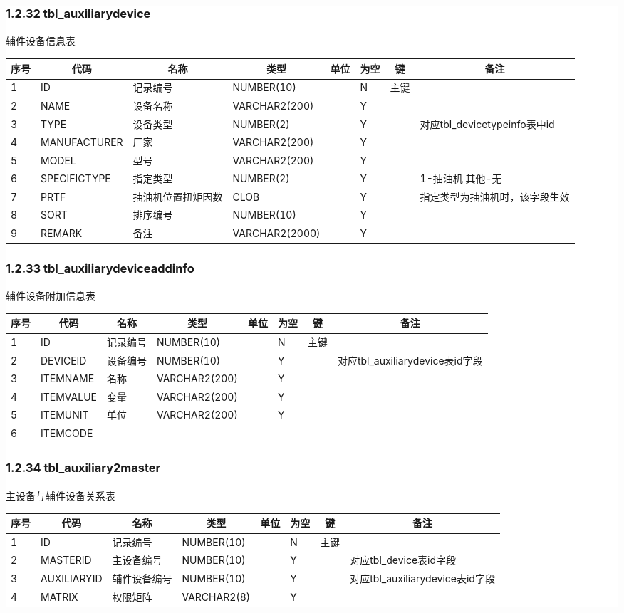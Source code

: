 ### 1.2.32 tbl_auxiliarydevice

辅件设备信息表

| **序号** | **代码**     | **名称**           | **类型**       | **单位** | **为空** | **键** | **备注**                       |
|----------|--------------|--------------------|----------------|----------|----------|--------|--------------------------------|
| 1        | ID           | 记录编号           | NUMBER(10)     |          | N        | 主键   |                                |
| 2        | NAME         | 设备名称           | VARCHAR2(200)  |          | Y        |        |                                |
| 3        | TYPE         | 设备类型           | NUMBER(2)      |          | Y        |        | 对应tbl_devicetypeinfo表中id   |
| 4        | MANUFACTURER | 厂家               | VARCHAR2(200)  |          | Y        |        |                                |
| 5        | MODEL        | 型号               | VARCHAR2(200)  |          | Y        |        |                                |
| 6        | SPECIFICTYPE | 指定类型           | NUMBER(2)      |          | Y        |        | 1-抽油机 其他-无               |
| 7        | PRTF         | 抽油机位置扭矩因数 | CLOB           |          | Y        |        | 指定类型为抽油机时，该字段生效 |
| 8        | SORT         | 排序编号           | NUMBER(10)     |          | Y        |        |                                |
| 9        | REMARK       | 备注               | VARCHAR2(2000) |          | Y        |        |                                |

### 1.2.33 tbl_auxiliarydeviceaddinfo

辅件设备附加信息表

| **序号** | **代码**  | **名称** | **类型**      | **单位** | **为空** | **键** | **备注**                        |
|----------|-----------|----------|---------------|----------|----------|--------|---------------------------------|
| 1        | ID        | 记录编号 | NUMBER(10)    |          | N        | 主键   |                                 |
| 2        | DEVICEID  | 设备编号 | NUMBER(10)    |          | Y        |        | 对应tbl_auxiliarydevice表id字段 |
| 3        | ITEMNAME  | 名称     | VARCHAR2(200) |          | Y        |        |                                 |
| 4        | ITEMVALUE | 变量     | VARCHAR2(200) |          | Y        |        |                                 |
| 5        | ITEMUNIT  | 单位     | VARCHAR2(200) |          | Y        |        |                                 |
| 6        | ITEMCODE  |          |               |          |          |        |                                 |

### 1.2.34 tbl_auxiliary2master

主设备与辅件设备关系表

| **序号** | **代码**    | **名称**     | **类型**    | **单位** | **为空** | **键** | **备注**                        |
|----------|-------------|--------------|-------------|----------|----------|--------|---------------------------------|
| 1        | ID          | 记录编号     | NUMBER(10)  |          | N        | 主键   |                                 |
| 2        | MASTERID    | 主设备编号   | NUMBER(10)  |          | Y        |        | 对应tbl_device表id字段          |
| 3        | AUXILIARYID | 辅件设备编号 | NUMBER(10)  |          | Y        |        | 对应tbl_auxiliarydevice表id字段 |
| 4        | MATRIX      | 权限矩阵     | VARCHAR2(8) |          | Y        |        |                                 |
